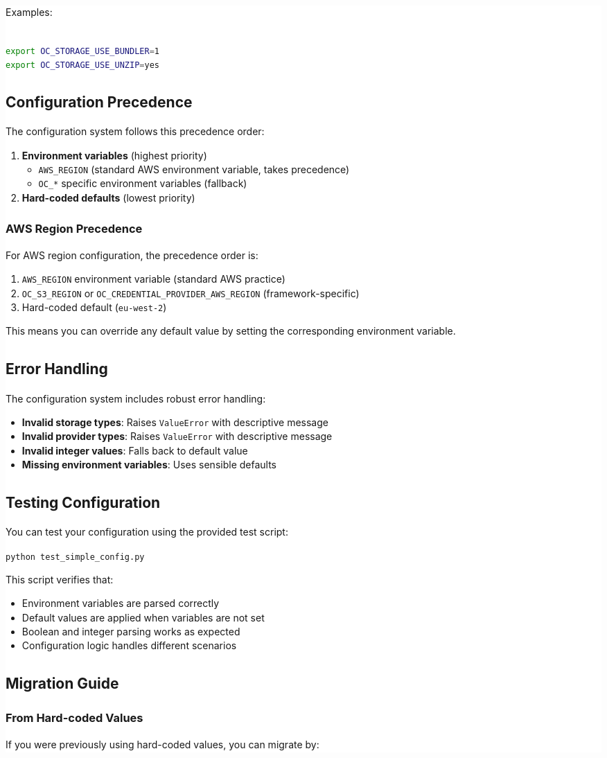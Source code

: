 Examples:
```bash

export OC_STORAGE_USE_BUNDLER=1
export OC_STORAGE_USE_UNZIP=yes
```

## Configuration Precedence

The configuration system follows this precedence order:

1. **Environment variables** (highest priority)
   - `AWS_REGION` (standard AWS environment variable, takes precedence)
   - `OC_*` specific environment variables (fallback)
2. **Hard-coded defaults** (lowest priority)

### AWS Region Precedence

For AWS region configuration, the precedence order is:
1. `AWS_REGION` environment variable (standard AWS practice)
2. `OC_S3_REGION` or `OC_CREDENTIAL_PROVIDER_AWS_REGION` (framework-specific)
3. Hard-coded default (`eu-west-2`)

This means you can override any default value by setting the corresponding environment variable.

## Error Handling

The configuration system includes robust error handling:

- **Invalid storage types**: Raises `ValueError` with descriptive message
- **Invalid provider types**: Raises `ValueError` with descriptive message
- **Invalid integer values**: Falls back to default value
- **Missing environment variables**: Uses sensible defaults

## Testing Configuration

You can test your configuration using the provided test script:

```bash
python test_simple_config.py
```

This script verifies that:
- Environment variables are parsed correctly
- Default values are applied when variables are not set
- Boolean and integer parsing works as expected
- Configuration logic handles different scenarios

## Migration Guide

### From Hard-coded Values

If you were previously using hard-coded values, you can migrate by:
